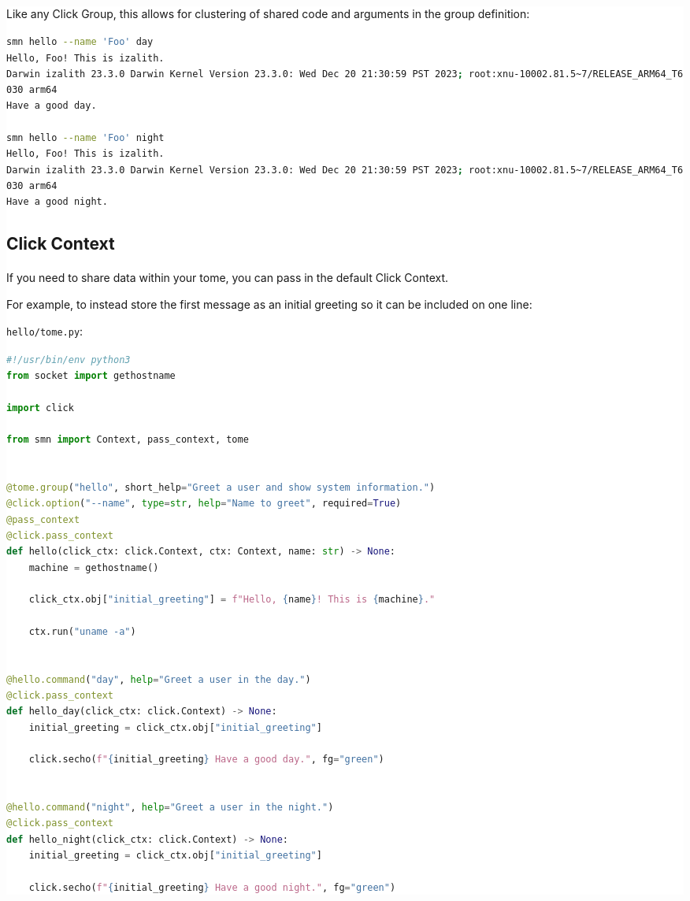 Like any Click Group, this allows for clustering of shared code and arguments in 
the group definition:

```bash
smn hello --name 'Foo' day
Hello, Foo! This is izalith.
Darwin izalith 23.3.0 Darwin Kernel Version 23.3.0: Wed Dec 20 21:30:59 PST 2023; root:xnu-10002.81.5~7/RELEASE_ARM64_T6030 arm64
Have a good day.

smn hello --name 'Foo' night
Hello, Foo! This is izalith.
Darwin izalith 23.3.0 Darwin Kernel Version 23.3.0: Wed Dec 20 21:30:59 PST 2023; root:xnu-10002.81.5~7/RELEASE_ARM64_T6030 arm64
Have a good night.
```

## Click Context

If you need to share data within your tome, you can pass in the default Click Context. 

For example, to instead store the first message as an initial greeting so it can 
be included on one line:

`hello/tome.py`:
```python
#!/usr/bin/env python3
from socket import gethostname

import click

from smn import Context, pass_context, tome


@tome.group("hello", short_help="Greet a user and show system information.")
@click.option("--name", type=str, help="Name to greet", required=True)
@pass_context
@click.pass_context
def hello(click_ctx: click.Context, ctx: Context, name: str) -> None:
    machine = gethostname()

    click_ctx.obj["initial_greeting"] = f"Hello, {name}! This is {machine}."

    ctx.run("uname -a")


@hello.command("day", help="Greet a user in the day.")
@click.pass_context
def hello_day(click_ctx: click.Context) -> None:
    initial_greeting = click_ctx.obj["initial_greeting"]

    click.secho(f"{initial_greeting} Have a good day.", fg="green")


@hello.command("night", help="Greet a user in the night.")
@click.pass_context
def hello_night(click_ctx: click.Context) -> None:
    initial_greeting = click_ctx.obj["initial_greeting"]

    click.secho(f"{initial_greeting} Have a good night.", fg="green")

```
